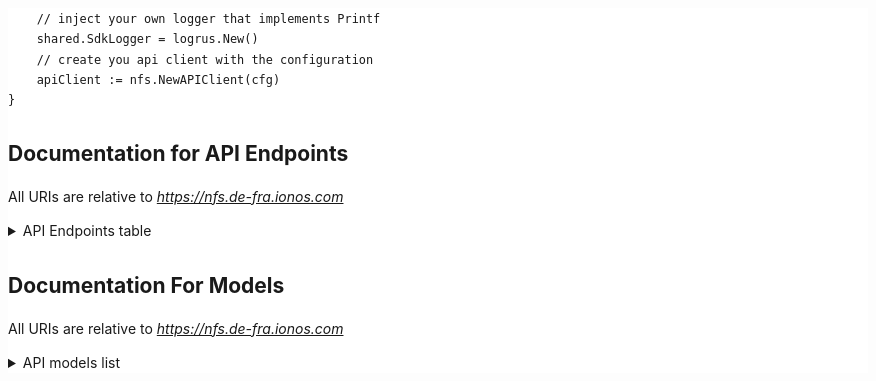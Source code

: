 ```golang
    // inject your own logger that implements Printf
    shared.SdkLogger = logrus.New()
    // create you api client with the configuration
    apiClient := nfs.NewAPIClient(cfg)
}
```

## Documentation for API Endpoints

All URIs are relative to *https://nfs.de-fra.ionos.com*
<details ><summary title="Click to toggle">API Endpoints table</summary></details>

## Documentation For Models

All URIs are relative to *https://nfs.de-fra.ionos.com*
<details ><summary title="Click to toggle">API models list</summary></details>
